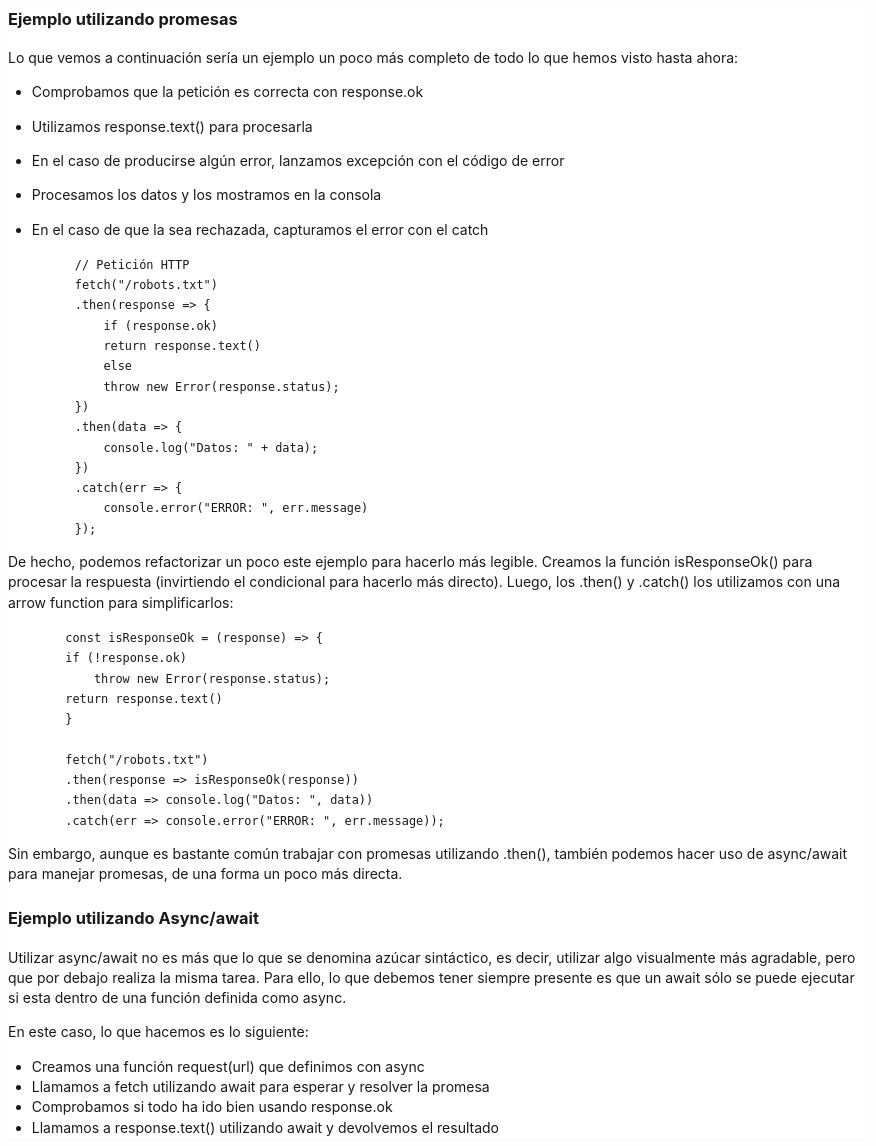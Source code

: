 
### Ejemplo utilizando promesas

Lo que vemos a continuación sería un ejemplo un poco más completo de todo lo que hemos visto hasta ahora:

- Comprobamos que la petición es correcta con response.ok
- Utilizamos response.text() para procesarla
- En el caso de producirse algún error, lanzamos excepción con el código de error
- Procesamos los datos y los mostramos en la consola
- En el caso de que la sea rechazada, capturamos el error con el catch

            // Petición HTTP
            fetch("/robots.txt")
            .then(response => {
                if (response.ok)
                return response.text()
                else
                throw new Error(response.status);
            })
            .then(data => {
                console.log("Datos: " + data);
            })
            .catch(err => {
                console.error("ERROR: ", err.message)
            });

De hecho, podemos refactorizar un poco este ejemplo para hacerlo más legible. Creamos la función isResponseOk() para procesar la respuesta (invirtiendo el condicional para hacerlo más directo). Luego, los .then() y .catch() los utilizamos con una arrow function para simplificarlos:

            const isResponseOk = (response) => {
            if (!response.ok)
                throw new Error(response.status);
            return response.text()
            }

            fetch("/robots.txt")
            .then(response => isResponseOk(response))
            .then(data => console.log("Datos: ", data))
            .catch(err => console.error("ERROR: ", err.message));

Sin embargo, aunque es bastante común trabajar con promesas utilizando .then(), también podemos hacer uso de async/await para manejar promesas, de una forma un poco más directa.

### Ejemplo utilizando Async/await

Utilizar async/await no es más que lo que se denomina azúcar sintáctico, es decir, utilizar algo visualmente más agradable, pero que por debajo realiza la misma tarea. Para ello, lo que debemos tener siempre presente es que un await sólo se puede ejecutar si esta dentro de una función definida como async.

En este caso, lo que hacemos es lo siguiente:

- Creamos una función request(url) que definimos con async
- Llamamos a fetch utilizando await para esperar y resolver la promesa
- Comprobamos si todo ha ido bien usando response.ok
- Llamamos a response.text() utilizando await y devolvemos el resultado
